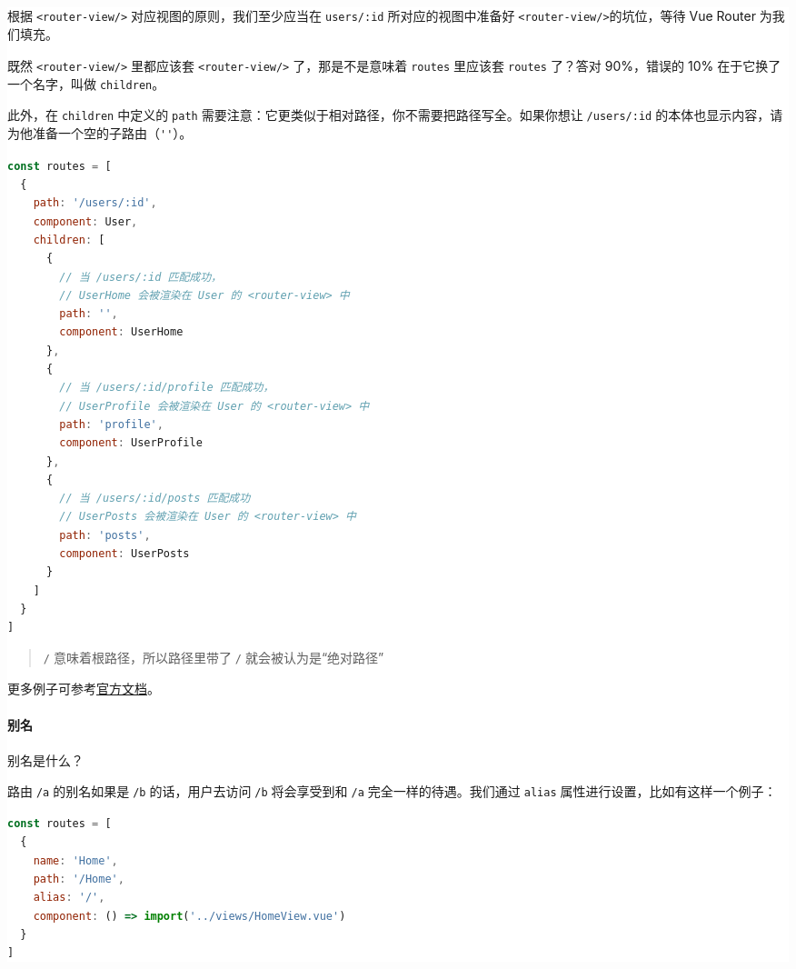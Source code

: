 根据 `<router-view/>` 对应视图的原则，我们至少应当在 `users/:id` 所对应的视图中准备好 `<router-view/>`的坑位，等待 Vue Router 为我们填充。

既然 `<router-view/>` 里都应该套 `<router-view/>` 了，那是不是意味着 `routes` 里应该套 `routes` 了？答对 90%，错误的 10% 在于它换了一个名字，叫做 `children`。

此外，在 `children` 中定义的 `path` 需要注意：它更类似于相对路径，你不需要把路径写全。如果你想让 `/users/:id` 的本体也显示内容，请为他准备一个空的子路由（`''`）。

```javascript
const routes = [
  {
    path: '/users/:id',
    component: User,
    children: [
      {
        // 当 /users/:id 匹配成功，
        // UserHome 会被渲染在 User 的 <router-view> 中
        path: '',
        component: UserHome
      },
      {
        // 当 /users/:id/profile 匹配成功，
        // UserProfile 会被渲染在 User 的 <router-view> 中
        path: 'profile',
        component: UserProfile
      },
      {
        // 当 /users/:id/posts 匹配成功
        // UserPosts 会被渲染在 User 的 <router-view> 中
        path: 'posts',
        component: UserPosts
      }
    ]
  }
]
```

> `/` 意味着根路径，所以路径里带了 `/` 就会被认为是“绝对路径”

更多例子可参考[官方文档](https://v3.router.vuejs.org/zh/guide/essentials/nested-routes.html)。

#### 别名

别名是什么？

路由 `/a`  的别名如果是 `/b` 的话，用户去访问 `/b` 将会享受到和 `/a` 完全一样的待遇。我们通过 `alias` 属性进行设置，比如有这样一个例子：

```js
const routes = [
  {
    name: 'Home',
    path: '/Home',
    alias: '/',
    component: () => import('../views/HomeView.vue')
  }
]
```
